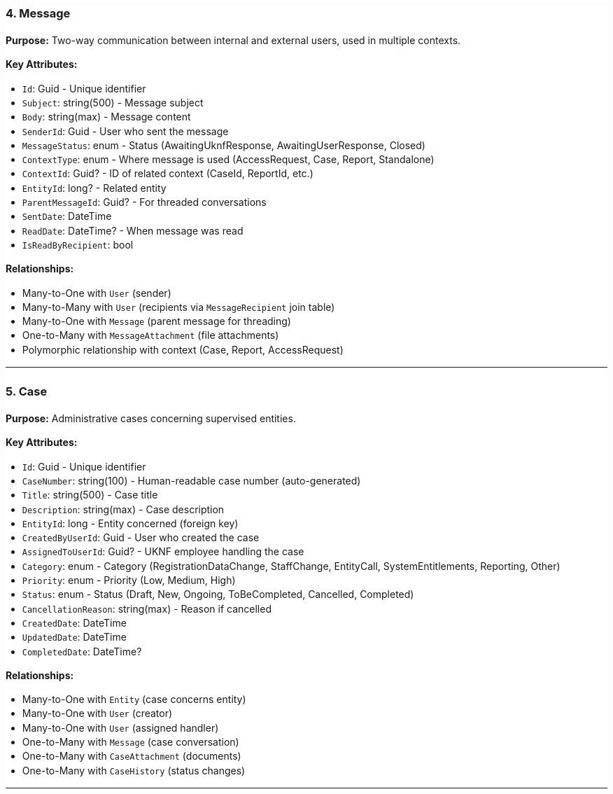 
### **4. Message**

**Purpose:** Two-way communication between internal and external users, used in multiple contexts.

**Key Attributes:**
- `Id`: Guid - Unique identifier
- `Subject`: string(500) - Message subject
- `Body`: string(max) - Message content
- `SenderId`: Guid - User who sent the message
- `MessageStatus`: enum - Status (AwaitingUknfResponse, AwaitingUserResponse, Closed)
- `ContextType`: enum - Where message is used (AccessRequest, Case, Report, Standalone)
- `ContextId`: Guid? - ID of related context (CaseId, ReportId, etc.)
- `EntityId`: long? - Related entity
- `ParentMessageId`: Guid? - For threaded conversations
- `SentDate`: DateTime
- `ReadDate`: DateTime? - When message was read
- `IsReadByRecipient`: bool

**Relationships:**
- Many-to-One with `User` (sender)
- Many-to-Many with `User` (recipients via `MessageRecipient` join table)
- Many-to-One with `Message` (parent message for threading)
- One-to-Many with `MessageAttachment` (file attachments)
- Polymorphic relationship with context (Case, Report, AccessRequest)

---

### **5. Case**

**Purpose:** Administrative cases concerning supervised entities.

**Key Attributes:**
- `Id`: Guid - Unique identifier
- `CaseNumber`: string(100) - Human-readable case number (auto-generated)
- `Title`: string(500) - Case title
- `Description`: string(max) - Case description
- `EntityId`: long - Entity concerned (foreign key)
- `CreatedByUserId`: Guid - User who created the case
- `AssignedToUserId`: Guid? - UKNF employee handling the case
- `Category`: enum - Category (RegistrationDataChange, StaffChange, EntityCall, SystemEntitlements, Reporting, Other)
- `Priority`: enum - Priority (Low, Medium, High)
- `Status`: enum - Status (Draft, New, Ongoing, ToBeCompleted, Cancelled, Completed)
- `CancellationReason`: string(max) - Reason if cancelled
- `CreatedDate`: DateTime
- `UpdatedDate`: DateTime
- `CompletedDate`: DateTime?

**Relationships:**
- Many-to-One with `Entity` (case concerns entity)
- Many-to-One with `User` (creator)
- Many-to-One with `User` (assigned handler)
- One-to-Many with `Message` (case conversation)
- One-to-Many with `CaseAttachment` (documents)
- One-to-Many with `CaseHistory` (status changes)

---